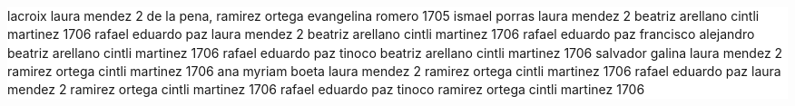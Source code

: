   </tr>
  <tr>
   <td style="text-align:left;"> lacroix </td>
   <td style="text-align:left;"> laura mendez 2 </td>
   <td style="text-align:left;"> de la pena, ramirez ortega </td>
   <td style="text-align:left;"> evangelina romero </td>
   <td style="text-align:left;"> 1705 </td>
  </tr>
  <tr>
   <td style="text-align:left;"> ismael porras </td>
   <td style="text-align:left;"> laura mendez 2 </td>
   <td style="text-align:left;"> beatriz arellano </td>
   <td style="text-align:left;"> cintli martinez </td>
   <td style="text-align:left;"> 1706 </td>
  </tr>
  <tr>
   <td style="text-align:left;"> rafael eduardo paz </td>
   <td style="text-align:left;"> laura mendez 2 </td>
   <td style="text-align:left;"> beatriz arellano </td>
   <td style="text-align:left;"> cintli martinez </td>
   <td style="text-align:left;"> 1706 </td>
  </tr>
  <tr>
   <td style="text-align:left;"> rafael eduardo paz </td>
   <td style="text-align:left;"> francisco alejandro </td>
   <td style="text-align:left;"> beatriz arellano </td>
   <td style="text-align:left;"> cintli martinez </td>
   <td style="text-align:left;"> 1706 </td>
  </tr>
  <tr>
   <td style="text-align:left;"> rafael eduardo paz </td>
   <td style="text-align:left;"> tinoco </td>
   <td style="text-align:left;"> beatriz arellano </td>
   <td style="text-align:left;"> cintli martinez </td>
   <td style="text-align:left;"> 1706 </td>
  </tr>
  <tr>
   <td style="text-align:left;"> salvador galina </td>
   <td style="text-align:left;"> laura mendez 2 </td>
   <td style="text-align:left;"> ramirez ortega </td>
   <td style="text-align:left;"> cintli martinez </td>
   <td style="text-align:left;"> 1706 </td>
  </tr>
  <tr>
   <td style="text-align:left;"> ana myriam boeta </td>
   <td style="text-align:left;"> laura mendez 2 </td>
   <td style="text-align:left;"> ramirez ortega </td>
   <td style="text-align:left;"> cintli martinez </td>
   <td style="text-align:left;"> 1706 </td>
  </tr>
  <tr>
   <td style="text-align:left;"> rafael eduardo paz </td>
   <td style="text-align:left;"> laura mendez 2 </td>
   <td style="text-align:left;"> ramirez ortega </td>
   <td style="text-align:left;"> cintli martinez </td>
   <td style="text-align:left;"> 1706 </td>
  </tr>
  <tr>
   <td style="text-align:left;"> rafael eduardo paz </td>
   <td style="text-align:left;"> tinoco </td>
   <td style="text-align:left;"> ramirez ortega </td>
   <td style="text-align:left;"> cintli martinez </td>
   <td style="text-align:left;"> 1706 </td>
  </tr>